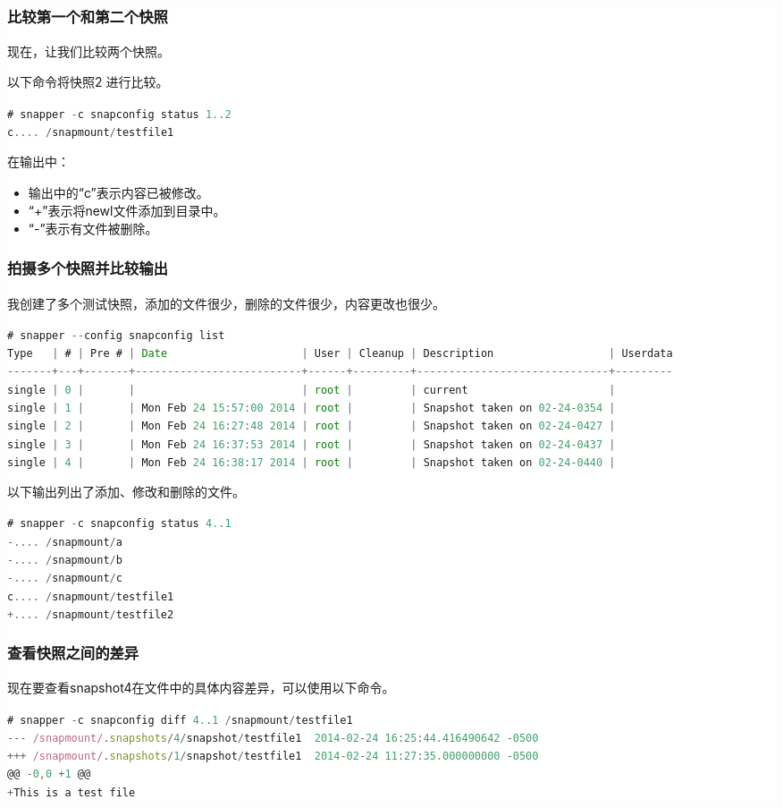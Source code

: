 ### 比较第一个和第二个快照

现在，让我们比较两个快照。

以下命令将快照​2 进行比较。

```javascript
# snapper -c snapconfig status 1..2
c.... /snapmount/testfile1
```

在输出中：

- 输出中的“c”表示内容已被修改。
- “+”表示将newl文件添加到目录中。
- “-”表示有文件被删除。

### 拍摄多个快照并比较输出

我创建了多个测试快照，添加的文件很少，删除的文件很少，内容更改也很少。

```javascript
# snapper --config snapconfig list
Type   | # | Pre # | Date                     | User | Cleanup | Description                  | Userdata
-------+---+-------+--------------------------+------+---------+------------------------------+---------
single | 0 |       |                          | root |         | current                      |
single | 1 |       | Mon Feb 24 15:57:00 2014 | root |         | Snapshot taken on 02-24-0354 |
single | 2 |       | Mon Feb 24 16:27:48 2014 | root |         | Snapshot taken on 02-24-0427 |
single | 3 |       | Mon Feb 24 16:37:53 2014 | root |         | Snapshot taken on 02-24-0437 |
single | 4 |       | Mon Feb 24 16:38:17 2014 | root |         | Snapshot taken on 02-24-0440 |
```

以下输出列出了添加、修改和删除的文件。

```javascript
# snapper -c snapconfig status 4..1
-.... /snapmount/a
-.... /snapmount/b
-.... /snapmount/c
c.... /snapmount/testfile1
+.... /snapmount/testfile2
```

### 查看快照之间的差异

现在要查看snapshot​4在文件中的具体内容差异，可以使用以下命令。

```javascript
# snapper -c snapconfig diff 4..1 /snapmount/testfile1
--- /snapmount/.snapshots/4/snapshot/testfile1  2014-02-24 16:25:44.416490642 -0500
+++ /snapmount/.snapshots/1/snapshot/testfile1  2014-02-24 11:27:35.000000000 -0500
@@ -0,0 +1 @@
+This is a test file
```
